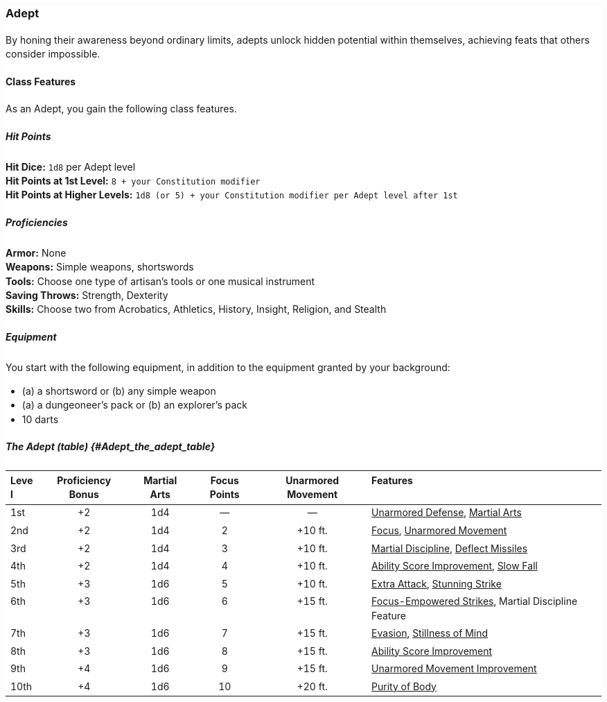 ### Adept

By honing their awareness beyond ordinary limits, adepts unlock hidden potential within themselves, achieving feats that others consider impossible.

#### Class Features

As an Adept, you gain the following class features.

##### Hit Points

**Hit Dice:**
`1d8` per Adept level
\
**Hit Points at 1st Level:**
`8 + your Constitution modifier`
\
**Hit Points at Higher Levels:**
`1d8 (or 5) + your Constitution modifier per Adept level after 1st`

##### Proficiencies

**Armor:**
None
\
**Weapons:**
Simple weapons, shortswords
\
**Tools:**
Choose one type of artisan’s tools or one musical instrument
\
**Saving Throws:**
Strength, Dexterity
\
**Skills:**
Choose two from Acrobatics, Athletics, History, Insight, Religion, and Stealth

##### Equipment

You start with the following equipment, in addition to the equipment granted by your background:

- (a) a shortsword or (b) any simple weapon
- (a) a dungeoneer’s pack or (b) an explorer’s pack
- 10 darts

##### The Adept (table) {#Adept_the_adept_table}

| Level | Proficiency Bonus | Martial Arts | Focus Points | Unarmored Movement | Features                                                                                     |
|:------|:-----------------:|:------------:|:------------:|:------------------:|:---------------------------------------------------------------------------------------------|
|   1st |        +2         |     1d4      |       —      |          —         | [Unarmored Defense](#Adept_unarmored_defense), [Martial Arts](#Adept_martial_arts)           |
|   2nd |        +2         |     1d4      |       2      |      +10 ft.       | [Focus](#Adept_focus), [Unarmored Movement](#Adept_unarmored_movement)                       |
|   3rd |        +2         |     1d4      |       3      |      +10 ft.       | [Martial Discipline](#Adept_martial_discipline), [Deflect Missiles](#Adept_deflect_missiles) |
|   4th |        +2         |     1d4      |       4      |      +10 ft.       | [Ability Score Improvement](#Adept_asi), [Slow Fall](#Adept_slow_fall)                       |
|   5th |        +3         |     1d6      |       5      |      +10 ft.       | [Extra Attack](#Adept_extra_attack), [Stunning Strike](#Adept_stunning_strike)               |
|   6th |        +3         |     1d6      |       6      |      +15 ft.       | [Focus-Empowered Strikes](#Adept_focus_empowered_strikes), Martial Discipline Feature        |
|   7th |        +3         |     1d6      |       7      |      +15 ft.       | [Evasion](#Adept_evasion), [Stillness of Mind](#Adept_stillness_of_mind)                     |
|   8th |        +3         |     1d6      |       8      |      +15 ft.       | [Ability Score Improvement](#Adept_asi)                                                      |
|   9th |        +4         |     1d6      |       9      |      +15 ft.       | [Unarmored Movement Improvement](#Adept_unarmored_movement)                                  |
|  10th |        +4         |     1d6      |      10      |      +20 ft.       | [Purity of Body](#Adept_purity_of_body)                                                      |